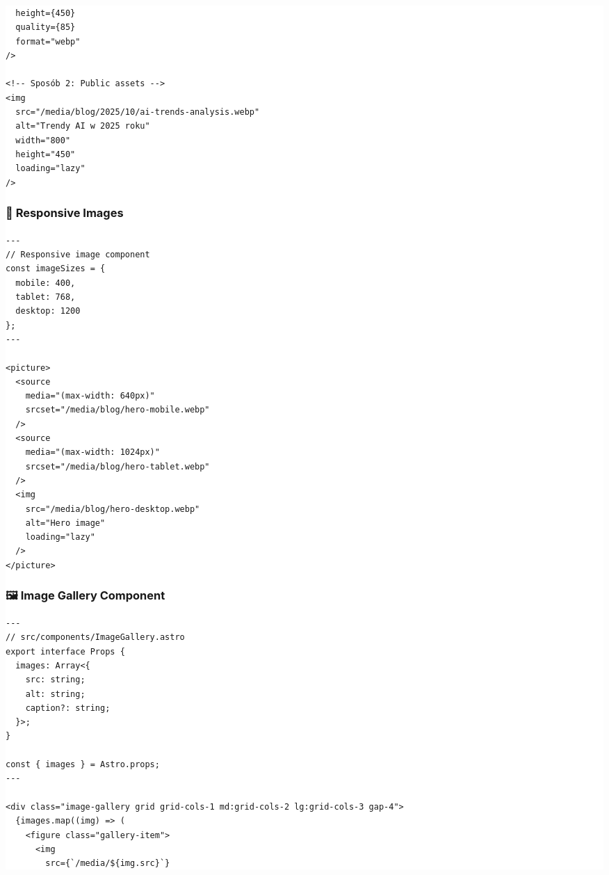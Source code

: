 ```astro
  height={450}
  quality={85}
  format="webp"
/>

<!-- Sposób 2: Public assets -->
<img 
  src="/media/blog/2025/10/ai-trends-analysis.webp" 
  alt="Trendy AI w 2025 roku"
  width="800" 
  height="450"
  loading="lazy"
/>
```

### 🎯 **Responsive Images**
```astro
---
// Responsive image component
const imageSizes = {
  mobile: 400,
  tablet: 768,  
  desktop: 1200
};
---

<picture>
  <source 
    media="(max-width: 640px)" 
    srcset="/media/blog/hero-mobile.webp"
  />
  <source 
    media="(max-width: 1024px)" 
    srcset="/media/blog/hero-tablet.webp"
  />
  <img 
    src="/media/blog/hero-desktop.webp" 
    alt="Hero image"
    loading="lazy"
  />
</picture>
```

### 🖼️ **Image Gallery Component**
```astro
---
// src/components/ImageGallery.astro
export interface Props {
  images: Array<{
    src: string;
    alt: string;
    caption?: string;
  }>;
}

const { images } = Astro.props;
---

<div class="image-gallery grid grid-cols-1 md:grid-cols-2 lg:grid-cols-3 gap-4">
  {images.map((img) => (
    <figure class="gallery-item">
      <img 
        src={`/media/${img.src}`}
```